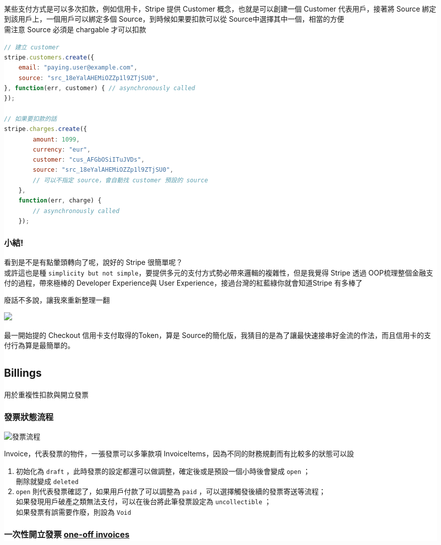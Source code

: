 某些支付方式是可以多次扣款，例如信用卡，Stripe 提供 Customer 概念，也就是可以創建一個 Customer 代表用戶，接著將 Source 綁定到該用戶上，一個用戶可以綁定多個 Source，到時候如果要扣款可以從 Source中選擇其中一個，相當的方便  
需注意 Source 必須是 chargable 才可以扣款

```js
// 建立 customer
stripe.customers.create({
    email: "paying.user@example.com",
    source: "src_18eYalAHEMiOZZp1l9ZTjSU0",
}, function(err, customer) { // asynchronously called
});

// 如果要扣款的話
stripe.charges.create({
        amount: 1099,
        currency: "eur",
        customer: "cus_AFGbOSiITuJVDs",
        source: "src_18eYalAHEMiOZZp1l9ZTjSU0",
        // 可以不指定 source，會自動找 customer 預設的 source
    },
    function(err, charge) {
        // asynchronously called
    });
```

### 小結!

看到是不是有點暈頭轉向了呢，說好的 Stripe 很簡單呢？   
或許這也是種 `simplicity but not simple`，要提供多元的支付方式勢必帶來邏輯的複雜性，但是我覺得 Stripe 透過 OOP梳理整個金融支付的過程，帶來極棒的 Developer Experience與 User Experience，接過台灣的紅藍綠你就會知道Stripe 有多棒了

廢話不多說，讓我來重新整理一翻

![](/posts/img/1__BD5C6MvB8lXS5LBrrsFFdw.jpeg)

最一開始提的 Checkout 信用卡支付取得的Token，算是 Source的簡化版，我猜目的是為了讓最快速接串好金流的作法，而且信用卡的支付行為算是最簡單的。

## Billings

用於重複性扣款與開立發票

### 發票狀態流程

![發票流程](/posts/img/0__DelwxbDtN5ppfoxN.png)

Invoice，代表發票的物件，一張發票可以多筆款項 InvoiceItems，因為不同的財務規劃而有比較多的狀態可以設

1.  初始化為 `draft` ，此時發票的設定都還可以做調整，確定後或是預設一個小時後會變成 `open` ；  
    刪除就變成 `deleted`
2.  `open` 則代表發票確認了，如果用戶付款了可以調整為 `paid` ，可以選擇觸發後續的發票寄送等流程；  
    如果發現用戶破產之類無法支付，可以在後台將此筆發票設定為 `uncollectible` ；  
    如果發票有誤需要作廢，則設為 `Void`

### 一次性開立發票 [one-off invoices](https://stripe.com/docs/billing/invoices/one-off)
